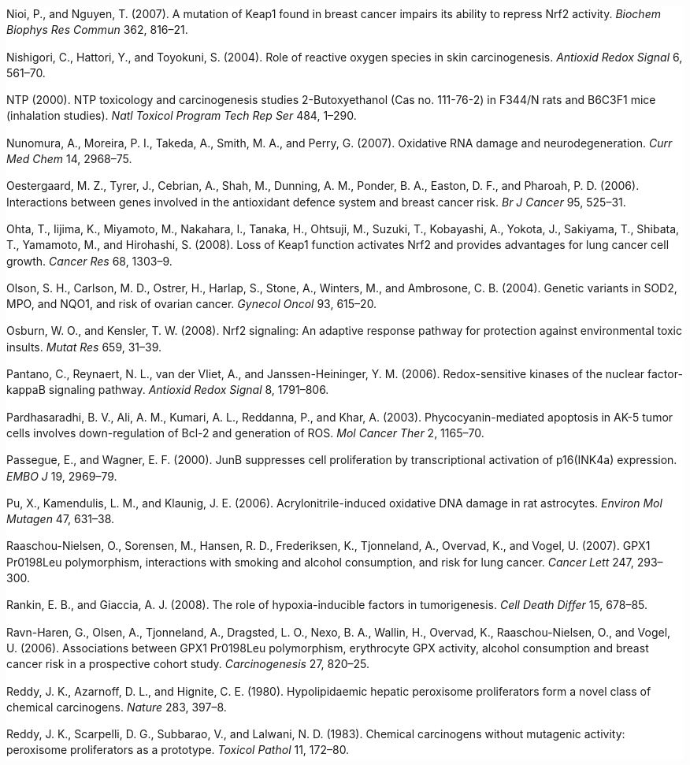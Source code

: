Nioi, P., and Nguyen, T. (2007). A mutation of Keap1 found in breast cancer impairs its ability to repress Nrf2 activity. *Biochem Biophys Res Commun* 362, 816–21.

Nishigori, C., Hattori, Y., and Toyokuni, S. (2004). Role of reactive oxygen species in skin carcinogenesis. *Antioxid Redox Signal* 6, 561–70.

NTP (2000). NTP toxicology and carcinogenesis studies 2-Butoxyethanol (Cas no. 111-76-2) in F344/N rats and B6C3F1 mice (inhalation studies). *Natl Toxicol Program Tech Rep Ser* 484, 1–290.

Nunomura, A., Moreira, P. I., Takeda, A., Smith, M. A., and Perry, G. (2007). Oxidative RNA damage and neurodegeneration. *Curr Med Chem* 14, 2968–75.

Oestergaard, M. Z., Tyrer, J., Cebrian, A., Shah, M., Dunning, A. M., Ponder, B. A., Easton, D. F., and Pharoah, P. D. (2006). Interactions between genes involved in the antioxidant defence system and breast cancer risk. *Br J Cancer* 95, 525–31.

Ohta, T., Iijima, K., Miyamoto, M., Nakahara, I., Tanaka, H., Ohtsuji, M., Suzuki, T., Kobayashi, A., Yokota, J., Sakiyama, T., Shibata, T., Yamamoto, M., and Hirohashi, S. (2008). Loss of Keap1 function activates Nrf2 and provides advantages for lung cancer cell growth. *Cancer Res* 68, 1303–9.

Olson, S. H., Carlson, M. D., Ostrer, H., Harlap, S., Stone, A., Winters, M., and Ambrosone, C. B. (2004). Genetic variants in SOD2, MPO, and NQO1, and risk of ovarian cancer. *Gynecol Oncol* 93, 615–20.

Osburn, W. O., and Kensler, T. W. (2008). Nrf2 signaling: An adaptive response pathway for protection against environmental toxic insults. *Mutat Res* 659, 31–39.

Pantano, C., Reynaert, N. L., van der Vliet, A., and Janssen-Heininger, Y. M. (2006). Redox-sensitive kinases of the nuclear factor-kappaB signaling pathway. *Antioxid Redox Signal* 8, 1791–806.

Pardhasaradhi, B. V., Ali, A. M., Kumari, A. L., Reddanna, P., and Khar, A. (2003). Phycocyanin-mediated apoptosis in AK-5 tumor cells involves down-regulation of Bcl-2 and generation of ROS. *Mol Cancer Ther* 2, 1165–70.

Passegue, E., and Wagner, E. F. (2000). JunB suppresses cell proliferation by transcriptional activation of p16(INK4a) expression. *EMBO J* 19, 2969–79.

Pu, X., Kamendulis, L. M., and Klaunig, J. E. (2006). Acrylonitrile-induced oxidative DNA damage in rat astrocytes. *Environ Mol Mutagen* 47, 631–38.

Raaschou-Nielsen, O., Sorensen, M., Hansen, R. D., Frederiksen, K., Tjonneland, A., Overvad, K., and Vogel, U. (2007). GPX1 Pr0198Leu polymorphism, interactions with smoking and alcohol consumption, and risk for lung cancer. *Cancer Lett* 247, 293–300.

Rankin, E. B., and Giaccia, A. J. (2008). The role of hypoxia-inducible factors in tumorigenesis. *Cell Death Differ* 15, 678–85.

Ravn-Haren, G., Olsen, A., Tjonneland, A., Dragsted, L. O., Nexo, B. A., Wallin, H., Overvad, K., Raaschou-Nielsen, O., and Vogel, U. (2006). Associations between GPX1 Pr0198Leu polymorphism, erythrocyte GPX activity, alcohol consumption and breast cancer risk in a prospective cohort study. *Carcinogenesis* 27, 820–25.

Reddy, J. K., Azarnoff, D. L., and Hignite, C. E. (1980). Hypolipidaemic hepatic peroxisome proliferators form a novel class of chemical carcinogens. *Nature* 283, 397–8.

Reddy, J. K., Scarpelli, D. G., Subbarao, V., and Lalwani, N. D. (1983). Chemical carcinogens without mutagenic activity: peroxisome proliferators as a prototype. *Toxicol Pathol* 11, 172–80.

